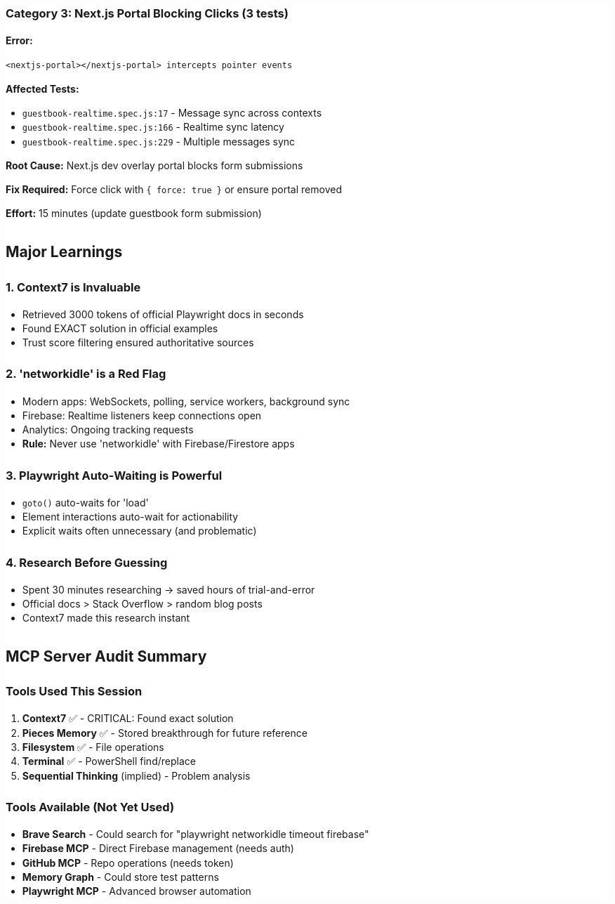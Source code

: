 ### Category 3: Next.js Portal Blocking Clicks (3 tests)
**Error:**
```
<nextjs-portal></nextjs-portal> intercepts pointer events
```

**Affected Tests:**
- `guestbook-realtime.spec.js:17` - Message sync across contexts
- `guestbook-realtime.spec.js:166` - Realtime sync latency
- `guestbook-realtime.spec.js:229` - Multiple messages sync

**Root Cause:** Next.js dev overlay portal blocks form submissions

**Fix Required:** Force click with `{ force: true }` or ensure portal removed

**Effort:** 15 minutes (update guestbook form submission)

## Major Learnings

### 1. Context7 is Invaluable
- Retrieved 3000 tokens of official Playwright docs in seconds
- Found EXACT solution in official examples
- Trust score filtering ensured authoritative sources

### 2. 'networkidle' is a Red Flag
- Modern apps: WebSockets, polling, service workers, background sync
- Firebase: Realtime listeners keep connections open
- Analytics: Ongoing tracking requests
- **Rule:** Never use 'networkidle' with Firebase/Firestore apps

### 3. Playwright Auto-Waiting is Powerful
- `goto()` auto-waits for 'load'
- Element interactions auto-wait for actionability
- Explicit waits often unnecessary (and problematic)

### 4. Research Before Guessing
- Spent 30 minutes researching → saved hours of trial-and-error
- Official docs > Stack Overflow > random blog posts
- Context7 made this research instant

## MCP Server Audit Summary

### Tools Used This Session
1. **Context7** ✅ - CRITICAL: Found exact solution
2. **Pieces Memory** ✅ - Stored breakthrough for future reference
3. **Filesystem** ✅ - File operations
4. **Terminal** ✅ - PowerShell find/replace
5. **Sequential Thinking** (implied) - Problem analysis

### Tools Available (Not Yet Used)
- **Brave Search** - Could search for "playwright networkidle timeout firebase"
- **Firebase MCP** - Direct Firebase management (needs auth)
- **GitHub MCP** - Repo operations (needs token)
- **Memory Graph** - Could store test patterns
- **Playwright MCP** - Advanced browser automation
